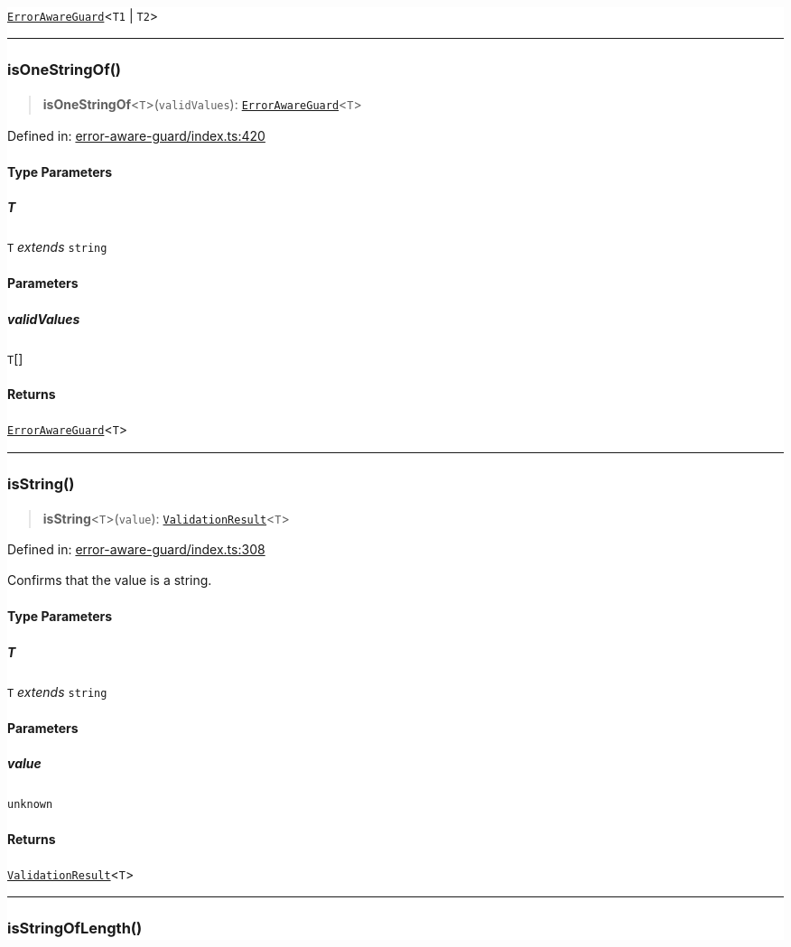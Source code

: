 [`ErrorAwareGuard`](#errorawareguard)\<`T1` \| `T2`\>

---

### isOneStringOf()

> **isOneStringOf**\<`T`\>(`validValues`): [`ErrorAwareGuard`](#errorawareguard)\<`T`\>

Defined in: [error-aware-guard/index.ts:420](https://github.com/maxkaemmerer/pure/blob/3b4c0723958e4c68c958975d87e35ae9b56a4c2f/src/error-aware-guard/index.ts#L420)

#### Type Parameters

##### T

`T` _extends_ `string`

#### Parameters

##### validValues

`T`[]

#### Returns

[`ErrorAwareGuard`](#errorawareguard)\<`T`\>

---

### isString()

> **isString**\<`T`\>(`value`): [`ValidationResult`](#validationresult)\<`T`\>

Defined in: [error-aware-guard/index.ts:308](https://github.com/maxkaemmerer/pure/blob/3b4c0723958e4c68c958975d87e35ae9b56a4c2f/src/error-aware-guard/index.ts#L308)

Confirms that the value is a string.

#### Type Parameters

##### T

`T` _extends_ `string`

#### Parameters

##### value

`unknown`

#### Returns

[`ValidationResult`](#validationresult)\<`T`\>

---

### isStringOfLength()
